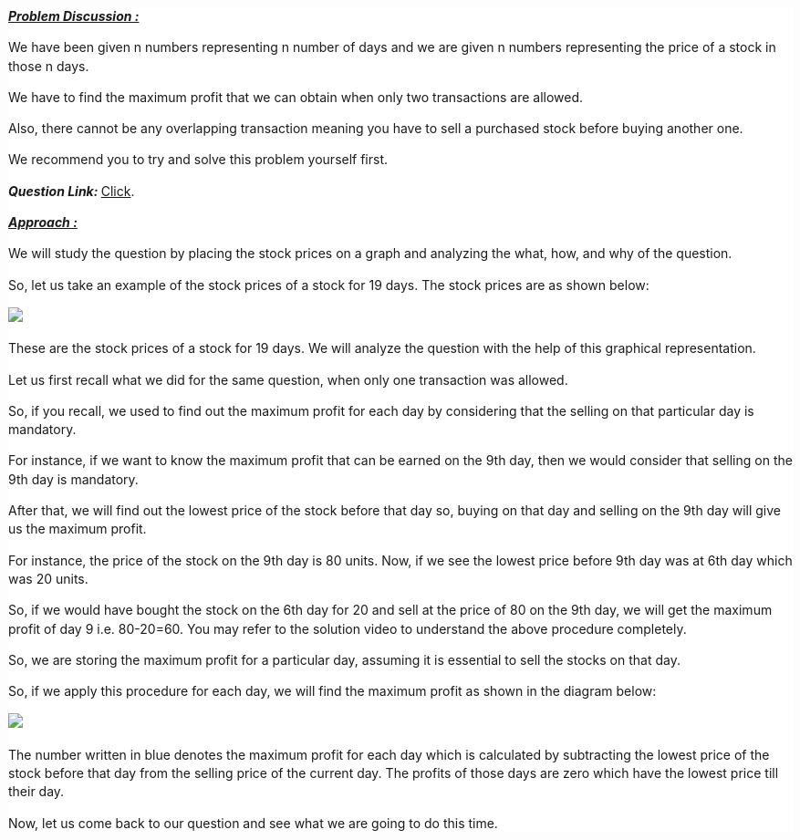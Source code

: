 <i style="text-decoration:underline"><b>Problem Discussion : </b></i>

We have been given n numbers representing n number of days and we are given n numbers representing the price of a stock in those n days. 

We have to find the maximum profit that we can obtain when only two transactions are allowed. 

Also, there cannot be any overlapping transaction meaning you have to sell a purchased stock before buying another one. 

We recommend you to try and solve this problem yourself first.

<i><b>Question Link: </b></i>[Click](https://www.pepcoding.com/resources/online-java-foundation/dynamic-programming-and-greedy/buy-sell-stocks-tta-official/ojquestion).

<i style="text-decoration:underline"><b>Approach : </b></i>

We will study the question by placing the stock prices on a graph and analyzing the what, how, and why of the question. 

So, let us take an example of the stock prices of a stock for 19 days. The stock prices are as shown below:

<img src="https://pepvids.sgp1.cdn.digitaloceanspaces.com/articles/buy_and_sell_stocks_two_transactions_allowed/buy_and_sell_stocks_two_transactions_1.png">

These are the stock prices of a stock for 19 days. We will analyze the question with the help of this graphical representation. 

Let us first recall what we did for the same question, when only one transaction was allowed.

So, if you recall, we used to find out the maximum profit for each day by considering that the selling on that particular day is mandatory. 

For instance, if we want to know the maximum profit that can be earned on the 9th day, then we would consider that selling on the 9th day is mandatory. 

After that, we will find out the lowest price of the stock before that day so, buying on that day and selling on the 9th day will give us the maximum profit. 

For instance, the price of the stock on the 9th day is 80 units. Now, if we see the lowest price before 9th day was at 6th day which was 20 units. 

So, if we would have bought the stock on the 6th day for 20 and sell at the price of 80 on the 9th day, we will get the maximum profit of day 9 i.e. 80-20=60. You may refer to the solution video to understand the above procedure completely. 

So, we are storing the maximum profit for a particular day, assuming it is essential to sell the stocks on that day. 

So, if we apply this procedure for each day, we will find the maximum profit as shown in the diagram below:

<img src="https://pepvids.sgp1.cdn.digitaloceanspaces.com/articles/buy_and_sell_stocks_two_transactions_allowed/buy_and_sell_stocks_two_transactions_2.png">

The number written in blue denotes the maximum profit for each day which is calculated by subtracting the lowest price of the stock before that day from the selling price of the current day. The profits of those days are zero which have the lowest price till their day.

Now, let us come back to our question and see what we are going to do this time.
